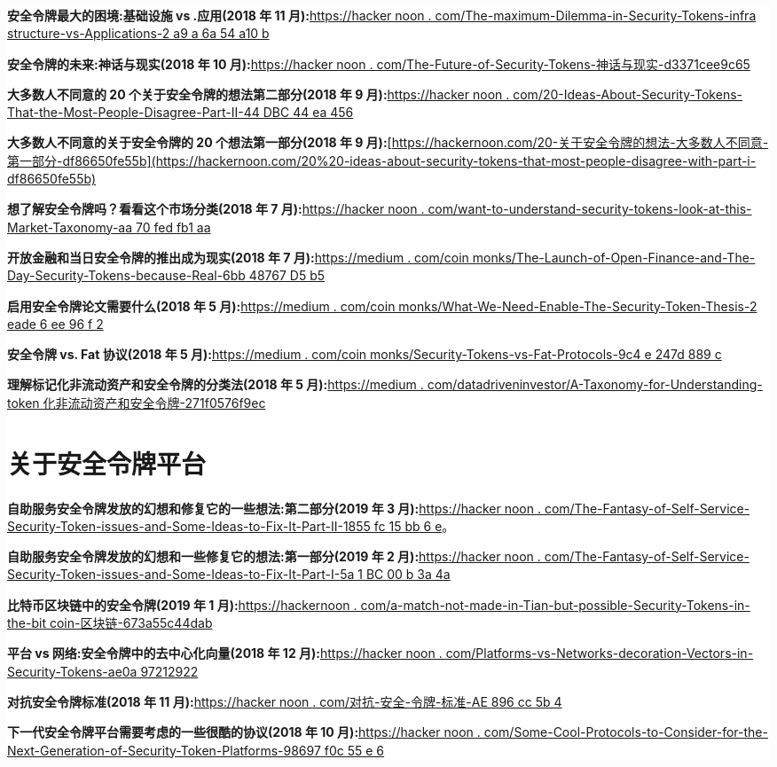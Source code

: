 **安全令牌最大的困境:基础设施 vs .应用(2018 年 11 月):**[https://hacker noon . com/The-maximum-Dilemma-in-Security-Tokens-infra structure-vs-Applications-2 a9 a 6a 54 a10 b](https://hackernoon.com/the-biggest-dilemma-in-security-tokens-infrastructure-vs-applications-2a9a6a54a10b)

**安全令牌的未来:神话与现实(2018 年 10 月):**[https://hacker noon . com/The-Future-of-Security-Tokens-神话与现实-d3371cee9c65](https://hackernoon.com/the-future-of-security-tokens-myths-and-realities-d3371cee9c65)

**大多数人不同意的 20 个关于安全令牌的想法第二部分(2018 年 9 月):**[https://hacker noon . com/20-Ideas-About-Security-Tokens-That-the-Most-People-Disagree-Part-II-44 DBC 44 ea 456](https://hackernoon.com/20-ideas-about-security-tokens-that-most-people-disagree-with-part-ii-44dbc44ea456)

**大多数人不同意的关于安全令牌的 20 个想法第一部分(2018 年 9 月):**[https://hackernoon.com/20-关于安全令牌的想法-大多数人不同意-第一部分-df86650fe55b](https://hackernoon.com/20%20-ideas-about-security-tokens-that-most-people-disagree-with-part-i-df86650fe55b)

**想了解安全令牌吗？看看这个市场分类(2018 年 7 月):**[https://hacker noon . com/want-to-understand-security-tokens-look-at-this-Market-Taxonomy-aa 70 fed fb1 aa](https://hackernoon.com/want-to-understand-security-tokens-look-at-this-market-taxonomy-aa70fedfb1aa)

**开放金融和当日安全令牌的推出成为现实(2018 年 7 月):**[https://medium . com/coin monks/The-Launch-of-Open-Finance-and-The-Day-Security-Tokens-because-Real-6bb 48767 D5 b5](/coinmonks/the-launch-of-open-finance-and-the-day-security-tokens-became-real-6bb48767d5b5)

**启用安全令牌论文需要什么(2018 年 5 月):**[https://medium . com/coin monks/What-We-Need-Enable-The-Security-Token-Thesis-2 eade 6 ee 96 f 2](/coinmonks/what-we-need-to-enable-the-security-token-thesis-2eade6ee96f2)

**安全令牌 vs. Fat 协议(2018 年 5 月):**[https://medium . com/coin monks/Security-Tokens-vs-Fat-Protocols-9c4 e 247d 889 c](/coinmonks/security-tokens-vs-fat-protocols-9c4e247d889c)

**理解标记化非流动资产和安全令牌的分类法(2018 年 5 月):**[https://medium . com/datadriveninvestor/A-Taxonomy-for-Understanding-token 化非流动资产和安全令牌-271f0576f9ec](/datadriveninvestor/a-taxonomy-for-understanding-tokenized-illiquid-assets-and-security-tokens-271f0576f9ec)

# **关于安全令牌平台**

**自助服务安全令牌发放的幻想和修复它的一些想法:第二部分(2019 年 3 月):**[https://hacker noon . com/The-Fantasy-of-Self-Service-Security-Token-issues-and-Some-Ideas-to-Fix-It-Part-II-1855 fc 15 bb 6 e](https://hackernoon.com/the-fantasy-of-self-service-security-token-issuances-and-some-ideas-to-fix-it-part-ii-1855fc15bb6e)。

**自助服务安全令牌发放的幻想和一些修复它的想法:第一部分(2019 年 2 月):**[https://hacker noon . com/The-Fantasy-of-Self-Service-Security-Token-issues-and-Some-Ideas-to-Fix-It-Part-I-5a 1 BC 00 b 3a 4a](https://hackernoon.com/the-fantasy-of-self-service-security-token-issuances-and-some-ideas-to-fix-it-part-i-5a1bc00b3a4a)

**比特币区块链中的安全令牌(2019 年 1 月):**[https://hackernoon . com/a-match-not-made-in-Tian-but-possible-Security-Tokens-in-the-bit coin-区块链-673a55c44dab](https://hackernoon.com/a-match-not-made-in-heaven-but-possible-security-tokens-in-the-bitcoin-blockchain-673a55c44dab)

**平台 vs 网络:安全令牌中的去中心化向量(2018 年 12 月):**[https://hacker noon . com/Platforms-vs-Networks-decoration-Vectors-in-Security-Tokens-ae0a 97212922](https://hackernoon.com/platforms-vs-networks-decentralization-vectors-in-security-tokens-ae0a97212922)

**对抗安全令牌标准(2018 年 11 月):**[https://hacker noon . com/对抗-安全-令牌-标准-AE 896 cc 5b 4](https://hackernoon.com/against-security-token-standards-ae896cc5bb4)

**下一代安全令牌平台需要考虑的一些很酷的协议(2018 年 10 月):**[https://hacker noon . com/Some-Cool-Protocols-to-Consider-for-the-Next-Generation-of-Security-Token-Platforms-98697 f0c 55 e 6](https://hackernoon.com/some-cool-protocols-to-consider-for-the-next-generation-of-security-token-platforms-98697f0c55e6)
